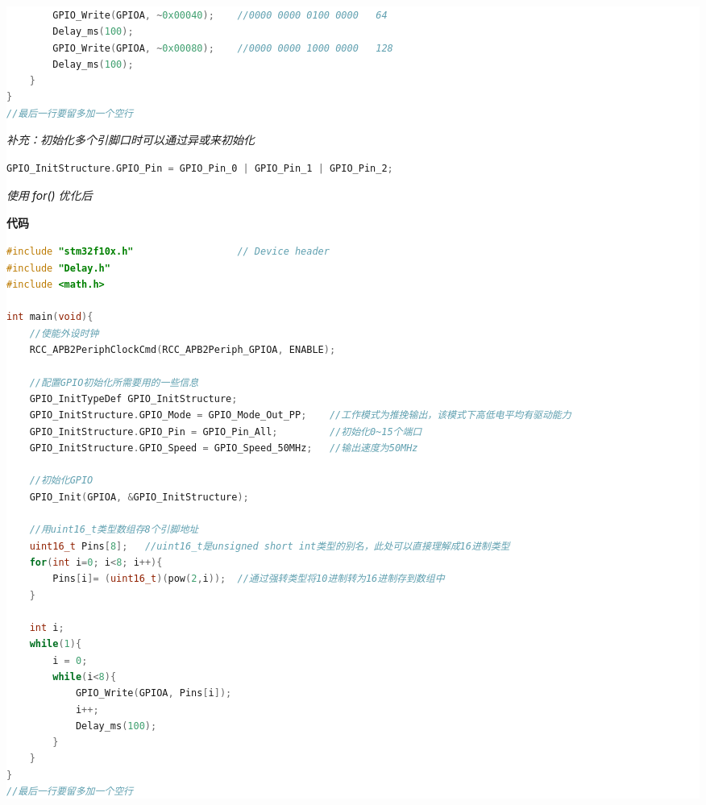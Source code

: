 ```c
        GPIO_Write(GPIOA, ~0x00040);	//0000 0000 0100 0000	64
        Delay_ms(100);
        GPIO_Write(GPIOA, ~0x00080);	//0000 0000 1000 0000	128
        Delay_ms(100);
	}
}
//最后一行要留多加一个空行

```

*补充：初始化多个引脚口时可以通过异或来初始化*

```c
GPIO_InitStructure.GPIO_Pin = GPIO_Pin_0 | GPIO_Pin_1 | GPIO_Pin_2;
```

*使用 for() 优化后*

**代码**

```c
#include "stm32f10x.h"                  // Device header
#include "Delay.h"
#include <math.h>

int main(void){
	//使能外设时钟
	RCC_APB2PeriphClockCmd(RCC_APB2Periph_GPIOA, ENABLE);
	
	//配置GPIO初始化所需要用的一些信息
	GPIO_InitTypeDef GPIO_InitStructure;
	GPIO_InitStructure.GPIO_Mode = GPIO_Mode_Out_PP;	//工作模式为推挽输出，该模式下高低电平均有驱动能力
    GPIO_InitStructure.GPIO_Pin = GPIO_Pin_All;			//初始化0~15个端口
	GPIO_InitStructure.GPIO_Speed = GPIO_Speed_50MHz;	//输出速度为50MHz
	
	//初始化GPIO
	GPIO_Init(GPIOA, &GPIO_InitStructure);
	
    //用uint16_t类型数组存8个引脚地址
	uint16_t Pins[8];	//uint16_t是unsigned short int类型的别名，此处可以直接理解成16进制类型
	for(int i=0; i<8; i++){
		Pins[i]= (uint16_t)(pow(2,i));	//通过强转类型将10进制转为16进制存到数组中
	}
	
	int i;
	while(1){
		i = 0;
		while(i<8){
			GPIO_Write(GPIOA, Pins[i]);
			i++;
			Delay_ms(100);
		}
	}
}
//最后一行要留多加一个空行

```
